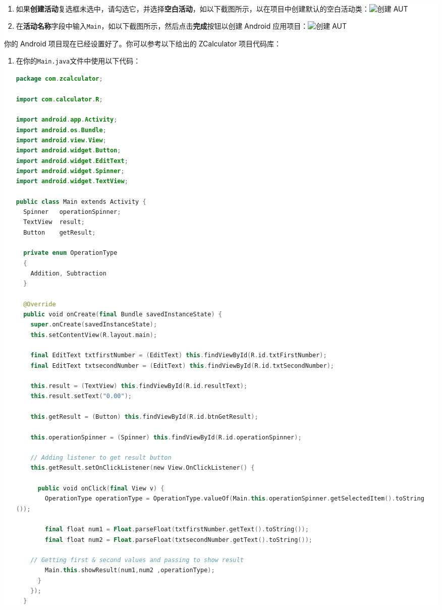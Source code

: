 1.  如果**创建活动**复选框未选中，请勾选它，并选择**空白活动**，如以下截图所示，以在项目中创建默认的空白活动类：![创建 AUT](https://github.com/OpenDocCN/freelearn-android-pt2-zh/raw/master/docs/rbt-auto-test-andr/img/8010OS_02_06.jpg)

1.  在**活动名称**字段中输入`Main`，如以下截图所示，然后点击**完成**按钮以创建 Android 应用项目：![创建 AUT](https://github.com/OpenDocCN/freelearn-android-pt2-zh/raw/master/docs/rbt-auto-test-andr/img/8010OS_02_07.jpg)

你的 Android 项目现在已经设置好了。你可以参考以下给出的 ZCalculator 项目代码库：

1.  在你的`Main.java`文件中使用以下代码：

    ```kt
    package com.zcalculator;

    import com.calculator.R;

    import android.app.Activity;
    import android.os.Bundle;
    import android.view.View;
    import android.widget.Button;
    import android.widget.EditText;
    import android.widget.Spinner;
    import android.widget.TextView;

    public class Main extends Activity {
      Spinner	operationSpinner;
      TextView  result;
      Button    getResult;

      private enum OperationType
      {
        Addition, Subtraction
      }

      @Override
      public void onCreate(final Bundle savedInstanceState) {
        super.onCreate(savedInstanceState);
        this.setContentView(R.layout.main);

        final EditText txtfirstNumber = (EditText) this.findViewById(R.id.txtFirstNumber);
        final EditText txtsecondNumber = (EditText) this.findViewById(R.id.txtSecondNumber);

        this.result = (TextView) this.findViewById(R.id.resultText);
        this.result.setText("0.00");

        this.getResult = (Button) this.findViewById(R.id.btnGetResult);

        this.operationSpinner = (Spinner) this.findViewById(R.id.operationSpinner);

        // Adding listener to get result button
        this.getResult.setOnClickListener(new View.OnClickListener() {

          public void onClick(final View v) {
            OperationType operationType = OperationType.valueOf(Main.this.operationSpinner.getSelectedItem().toString());

            final float num1 = Float.parseFloat(txtfirstNumber.getText().toString());
            final float num2 = Float.parseFloat(txtsecondNumber.getText().toString());

        // Getting first & second values and passing to show result
            Main.this.showResult(num1,num2 ,operationType);
          }
        });
      }
